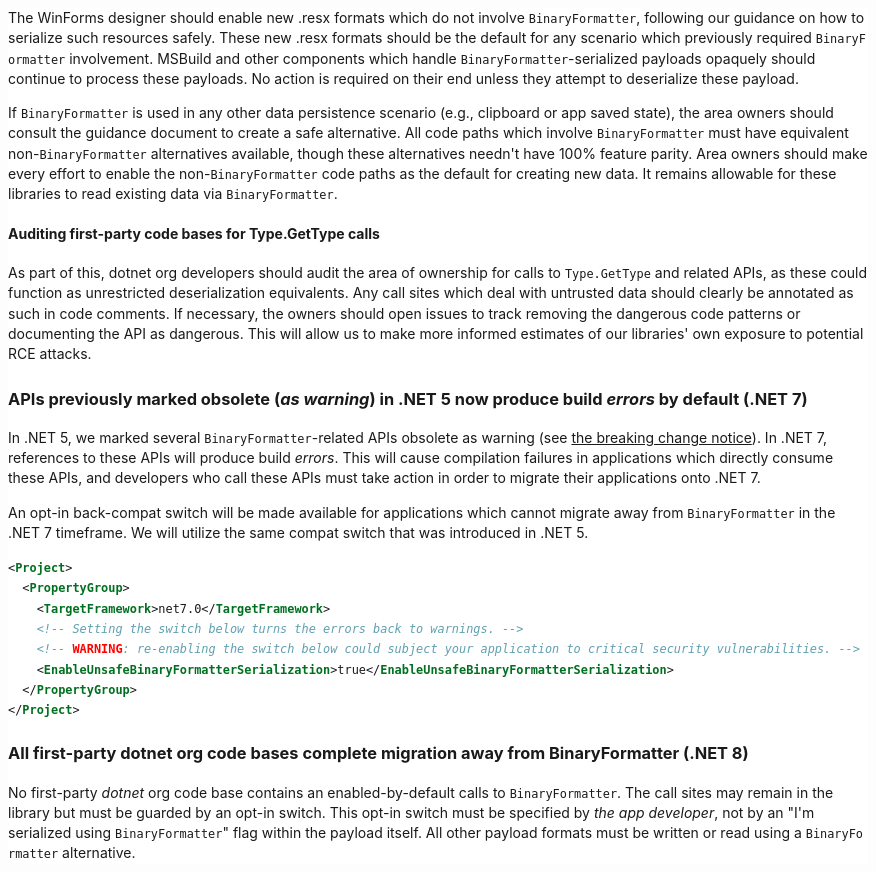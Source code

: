 The WinForms designer should enable new .resx formats which do not involve `BinaryFormatter`, following our guidance on how to serialize such resources safely. These new .resx formats should be the default for any scenario which previously required `BinaryFormatter` involvement.
MSBuild and other components which handle `BinaryFormatter`-serialized payloads opaquely should continue to process these payloads. No action is required on their end unless they attempt to deserialize these payload.

If `BinaryFormatter` is used in any other data persistence scenario (e.g., clipboard or app saved state), the area owners should consult the guidance document to create a safe alternative. All code paths which involve `BinaryFormatter` must have equivalent non-`BinaryFormatter` alternatives available, though these alternatives needn't have 100% feature parity. Area owners should make every effort to enable the non-`BinaryFormatter` code paths as the default for creating new data. It remains allowable for these libraries to read existing data via `BinaryFormatter`.

#### Auditing first-party code bases for Type.GetType calls

As part of this, dotnet org developers should audit the area of ownership for calls to `Type.GetType` and related APIs, as these could function as unrestricted deserialization equivalents. Any call sites which deal with untrusted data should clearly be annotated as such in code comments. If necessary, the owners should open issues to track removing the dangerous code patterns or documenting the API as dangerous. This will allow us to make more informed estimates of our libraries' own exposure to potential RCE attacks.

### APIs previously marked obsolete (_as warning_) in .NET 5 now produce build _errors_ by default (.NET 7)

In .NET 5, we marked several `BinaryFormatter`-related APIs obsolete as warning (see [the breaking change notice](https://docs.microsoft.com/dotnet/core/compatibility/core-libraries/5.0/binaryformatter-serialization-obsolete)). In .NET 7, references to these APIs will produce build _errors_. This will cause compilation failures in applications which directly consume these APIs, and developers who call these APIs must take action in order to migrate their applications onto .NET 7.

An opt-in back-compat switch will be made available for applications which cannot migrate away from `BinaryFormatter` in the .NET 7 timeframe. We will utilize the same compat switch that was introduced in .NET 5.

```xml
<Project>
  <PropertyGroup>
    <TargetFramework>net7.0</TargetFramework>
    <!-- Setting the switch below turns the errors back to warnings. -->
    <!-- WARNING: re-enabling the switch below could subject your application to critical security vulnerabilities. -->
    <EnableUnsafeBinaryFormatterSerialization>true</EnableUnsafeBinaryFormatterSerialization>
  </PropertyGroup>
</Project>
```

### All first-party dotnet org code bases complete migration away from BinaryFormatter (.NET 8)

No first-party _dotnet_ org code base contains an enabled-by-default calls to `BinaryFormatter`. The call sites may remain in the library but must be guarded by an opt-in switch. This opt-in switch must be specified by _the app developer_, not by an "I'm serialized using `BinaryFormatter`" flag within the payload itself. All other payload formats must be written or read using a `BinaryFormatter` alternative.
